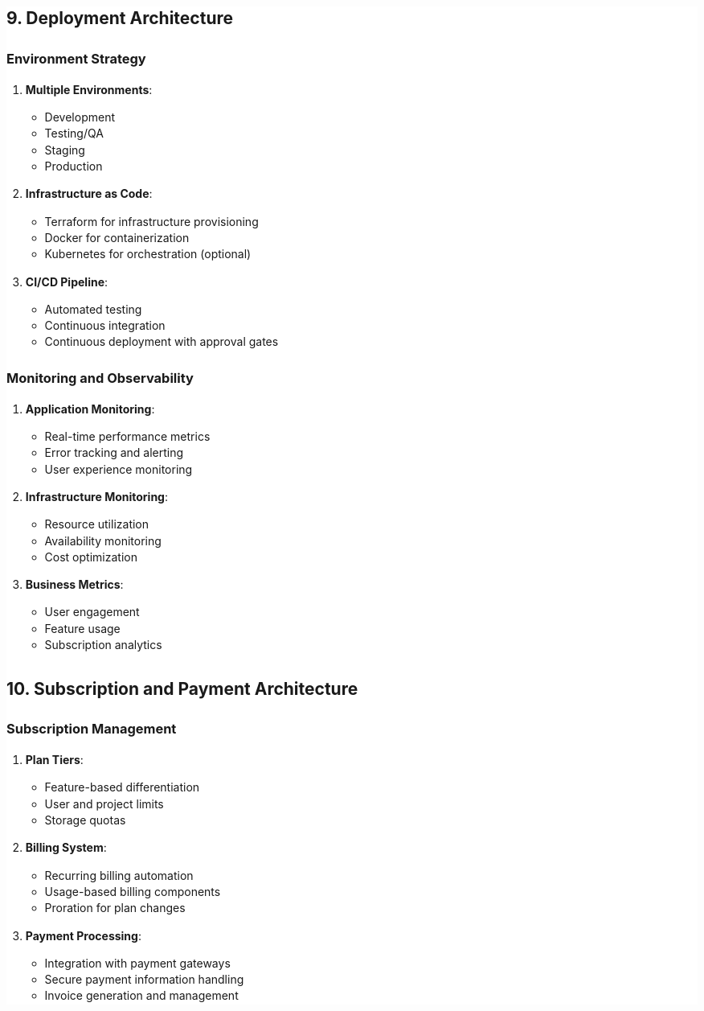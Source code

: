 ## 9. Deployment Architecture

### Environment Strategy

1. **Multiple Environments**:
   - Development
   - Testing/QA
   - Staging
   - Production

2. **Infrastructure as Code**:
   - Terraform for infrastructure provisioning
   - Docker for containerization
   - Kubernetes for orchestration (optional)

3. **CI/CD Pipeline**:
   - Automated testing
   - Continuous integration
   - Continuous deployment with approval gates

### Monitoring and Observability

1. **Application Monitoring**:
   - Real-time performance metrics
   - Error tracking and alerting
   - User experience monitoring

2. **Infrastructure Monitoring**:
   - Resource utilization
   - Availability monitoring
   - Cost optimization

3. **Business Metrics**:
   - User engagement
   - Feature usage
   - Subscription analytics

## 10. Subscription and Payment Architecture

### Subscription Management

1. **Plan Tiers**:
   - Feature-based differentiation
   - User and project limits
   - Storage quotas

2. **Billing System**:
   - Recurring billing automation
   - Usage-based billing components
   - Proration for plan changes

3. **Payment Processing**:
   - Integration with payment gateways
   - Secure payment information handling
   - Invoice generation and management
